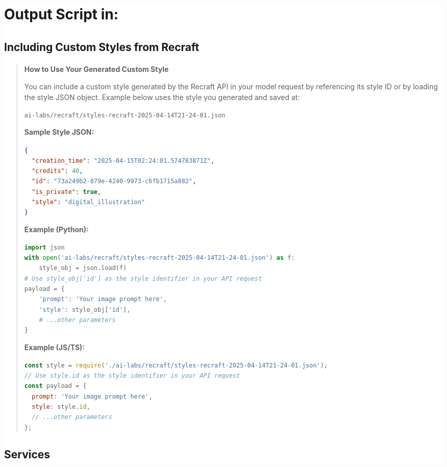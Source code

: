 # Output Script in:


## Including Custom Styles from Recraft

> **How to Use Your Generated Custom Style**
>
> You can include a custom style generated by the Recraft API in your model request by referencing its style ID or by loading the style JSON object. Example below uses the style you generated and saved at:
>
> `ai-labs/recraft/styles-recraft-2025-04-14T21-24-01.json`
>
> **Sample Style JSON:**
> ```json
> {
>   "creation_time": "2025-04-15T02:24:01.574783871Z",
>   "credits": 40,
>   "id": "73a249b2-879e-4240-9973-c6fb1715a882",
>   "is_private": true,
>   "style": "digital_illustration"
> }
> ```
>
> **Example (Python):**
> ```python
> import json
> with open('ai-labs/recraft/styles-recraft-2025-04-14T21-24-01.json') as f:
>     style_obj = json.load(f)
> # Use style_obj['id'] as the style identifier in your API request
> payload = {
>     'prompt': 'Your image prompt here',
>     'style': style_obj['id'],
>     # ...other parameters
> }
> ```
>
> **Example (JS/TS):**
> ```js
> const style = require('./ai-labs/recraft/styles-recraft-2025-04-14T21-24-01.json');
> // Use style.id as the style identifier in your API request
> const payload = {
>   prompt: 'Your image prompt here',
>   style: style.id,
>   // ...other parameters
> };
> ```

## Services
